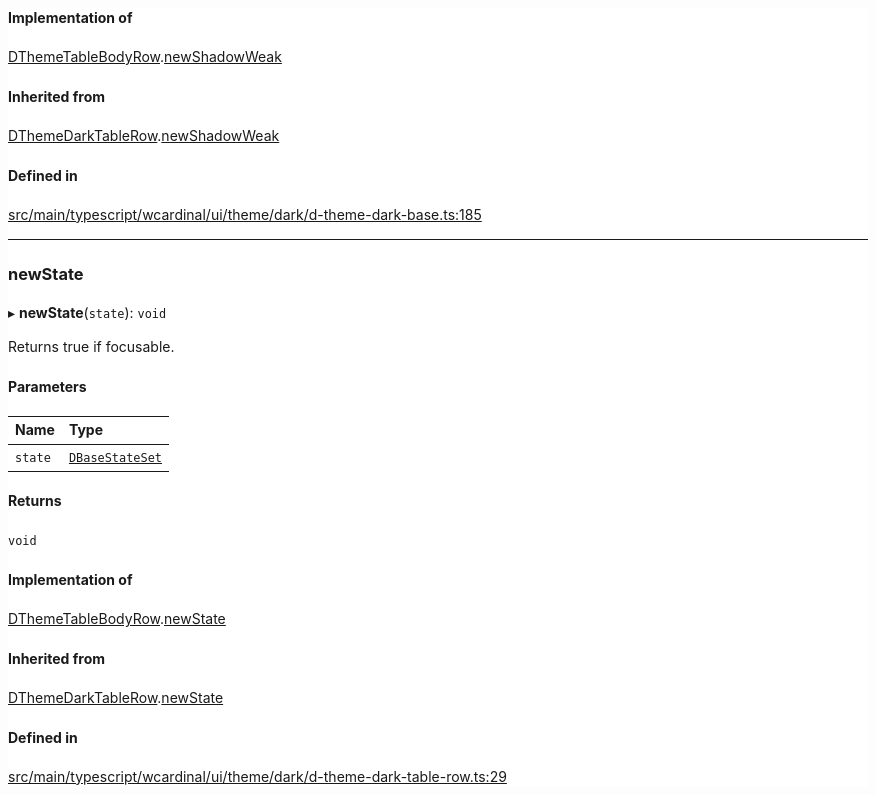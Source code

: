 #### Implementation of

[DThemeTableBodyRow](../interfaces/DThemeTableBodyRow.md).[newShadowWeak](../interfaces/DThemeTableBodyRow.md#newshadowweak)

#### Inherited from

[DThemeDarkTableRow](DThemeDarkTableRow.md).[newShadowWeak](DThemeDarkTableRow.md#newshadowweak)

#### Defined in

[src/main/typescript/wcardinal/ui/theme/dark/d-theme-dark-base.ts:185](https://github.com/winter-cardinal/winter-cardinal-ui/blob/v0.154.0/src/main/typescript/wcardinal/ui/theme/dark/d-theme-dark-base.ts#L185)

___

### newState

▸ **newState**(`state`): `void`

Returns true if focusable.

#### Parameters

| Name | Type |
| :------ | :------ |
| `state` | [`DBaseStateSet`](../interfaces/DBaseStateSet.md) |

#### Returns

`void`

#### Implementation of

[DThemeTableBodyRow](../interfaces/DThemeTableBodyRow.md).[newState](../interfaces/DThemeTableBodyRow.md#newstate)

#### Inherited from

[DThemeDarkTableRow](DThemeDarkTableRow.md).[newState](DThemeDarkTableRow.md#newstate)

#### Defined in

[src/main/typescript/wcardinal/ui/theme/dark/d-theme-dark-table-row.ts:29](https://github.com/winter-cardinal/winter-cardinal-ui/blob/v0.154.0/src/main/typescript/wcardinal/ui/theme/dark/d-theme-dark-table-row.ts#L29)
